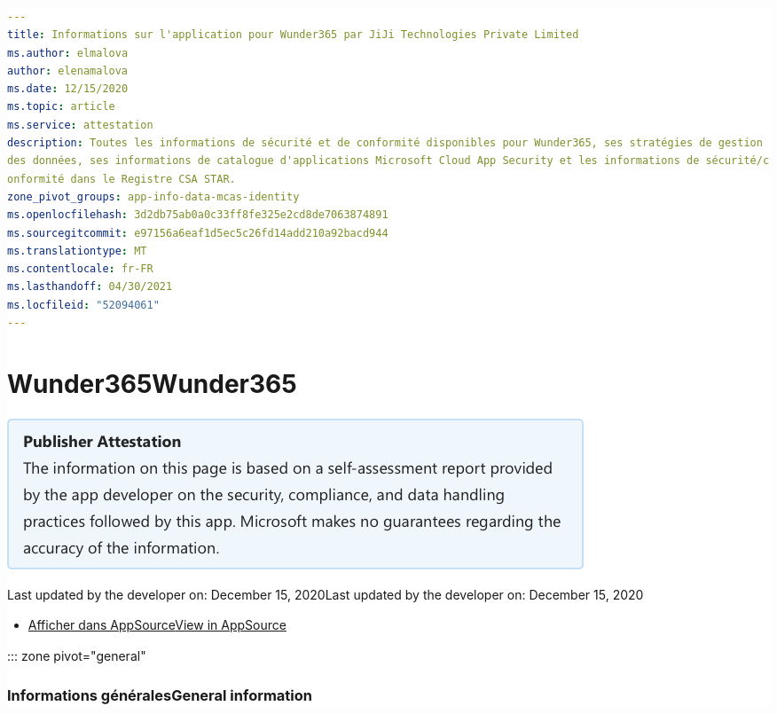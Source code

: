 ```yaml
---
title: Informations sur l'application pour Wunder365 par JiJi Technologies Private Limited
ms.author: elmalova
author: elenamalova
ms.date: 12/15/2020
ms.topic: article
ms.service: attestation
description: Toutes les informations de sécurité et de conformité disponibles pour Wunder365, ses stratégies de gestion des données, ses informations de catalogue d'applications Microsoft Cloud App Security et les informations de sécurité/conformité dans le Registre CSA STAR.
zone_pivot_groups: app-info-data-mcas-identity
ms.openlocfilehash: 3d2db75ab0a0c33ff8fe325e2cd8de7063874891
ms.sourcegitcommit: e97156a6eaf1d5ec5c26fd14add210a92bacd944
ms.translationtype: MT
ms.contentlocale: fr-FR
ms.lasthandoff: 04/30/2021
ms.locfileid: "52094061"
---
```

# <a name="wunder365"></a><span data-ttu-id="1c4e7-103">Wunder365</span><span class="sxs-lookup"><span data-stu-id="1c4e7-103">Wunder365</span></span>

<p></p>
<img alt="Publisher Attestation: The information on this page is based on a self-assessment report provided by the app developer on the security, compliance, and data handling practices followed by this app. Microsoft makes no guarantees regarding the accuracy of the information." src="../media/attested.png" width="650" />
<p><span data-ttu-id="1c4e7-104">Last updated by the developer on: December 15, 2020</span><span class="sxs-lookup"><span data-stu-id="1c4e7-104">Last updated by the developer on: December 15, 2020</span></span></p>

* <span data-ttu-id="1c4e7-105"><a href="https://appsource.microsoft.com/product/office/WA200000391" target="_blank">Afficher dans AppSource</a></span><span class="sxs-lookup"><span data-stu-id="1c4e7-105"><a href="https://appsource.microsoft.com/product/office/WA200000391" target="_blank">View in AppSource</a></span></span>

::: zone pivot="general"

### <a name="general-information"></a><span data-ttu-id="1c4e7-106">Informations générales</span><span class="sxs-lookup"><span data-stu-id="1c4e7-106">General information</span></span>
